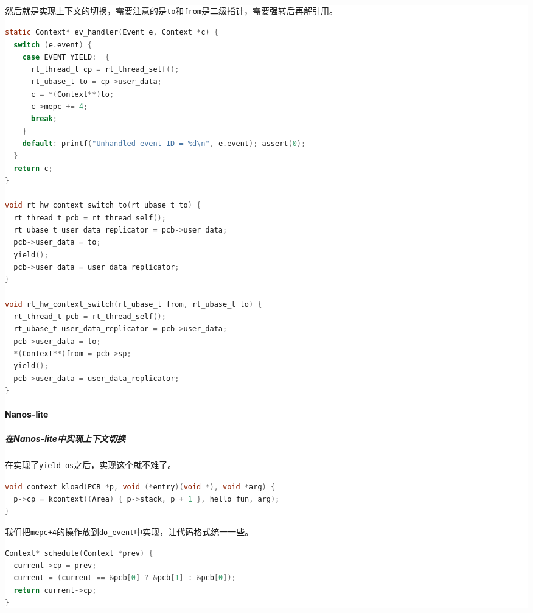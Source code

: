 然后就是实现上下文的切换，需要注意的是`to`和`from`是二级指针，需要强转后再解引用。

```c
static Context* ev_handler(Event e, Context *c) {
  switch (e.event) {
    case EVENT_YIELD:  {
      rt_thread_t cp = rt_thread_self(); 
      rt_ubase_t to = cp->user_data;
      c = *(Context**)to;
      c->mepc += 4;
      break;
    }
    default: printf("Unhandled event ID = %d\n", e.event); assert(0);
  }
  return c;
}

void rt_hw_context_switch_to(rt_ubase_t to) {
  rt_thread_t pcb = rt_thread_self();
  rt_ubase_t user_data_replicator = pcb->user_data;
  pcb->user_data = to;
  yield();
  pcb->user_data = user_data_replicator;
}

void rt_hw_context_switch(rt_ubase_t from, rt_ubase_t to) {
  rt_thread_t pcb = rt_thread_self();
  rt_ubase_t user_data_replicator = pcb->user_data;
  pcb->user_data = to;
  *(Context**)from = pcb->sp;
  yield();
  pcb->user_data = user_data_replicator;
}
```

#### Nanos-lite

##### 在Nanos-lite中实现上下文切换

在实现了`yield-os`之后，实现这个就不难了。

```c
void context_kload(PCB *p, void (*entry)(void *), void *arg) {
  p->cp = kcontext((Area) { p->stack, p + 1 }, hello_fun, arg);
}
```

我们把`mepc+4`的操作放到`do_event`中实现，让代码格式统一一些。

```c
Context* schedule(Context *prev) {
  current->cp = prev;
  current = (current == &pcb[0] ? &pcb[1] : &pcb[0]);
  return current->cp;
}
```
